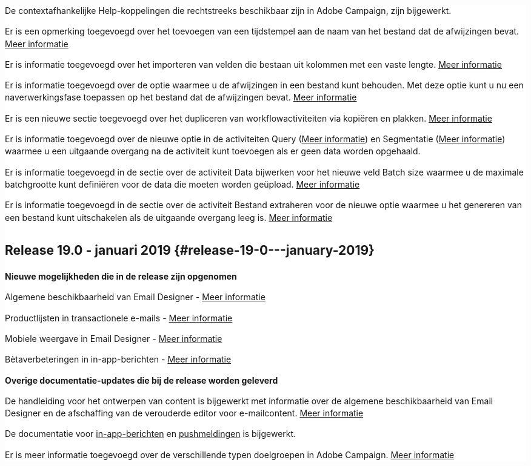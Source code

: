 De contextafhankelijke Help-koppelingen die rechtstreeks beschikbaar zijn in Adobe Campaign, zijn bijgewerkt.

Er is een opmerking toegevoegd over het toevoegen van een tijdstempel aan de naam van het bestand dat de afwijzingen bevat. [Meer informatie](../../automating/using/load-file.md#configuration)

Er is informatie toegevoegd over het importeren van velden die bestaan uit kolommen met een vaste lengte. [Meer informatie](../../automating/using/load-file.md#configuration)

Er is informatie toegevoegd over de optie waarmee u de afwijzingen in een bestand kunt behouden. Met deze optie kunt u nu een naverwerkingsfase toepassen op het bestand dat de afwijzingen bevat. [Meer informatie](../../automating/using/load-file.md#configuration)

Er is een nieuwe sectie toegevoegd over het dupliceren van workflowactiviteiten via kopiëren en plakken. [Meer informatie](../../automating/using/workflow-interface.md#duplicating-workflow-activities)

Er is informatie toegevoegd over de nieuwe optie in de activiteiten Query ([Meer informatie](../../automating/using/query-samples.md)) en Segmentatie ([Meer informatie](../../automating/using/segmentation.md)) waarmee u een uitgaande overgang na de activiteit kunt toevoegen als er geen data worden opgehaald.

Er is informatie toegevoegd in de sectie over de activiteit Data bijwerken voor het nieuwe veld Batch size waarmee u de maximale batchgrootte kunt definiëren voor de data die moeten worden geüpload. [Meer informatie](../../automating/using/update-data.md#configuration)

Er is informatie toegevoegd in de sectie over de activiteit Bestand extraheren voor de nieuwe optie waarmee u het genereren van een bestand kunt uitschakelen als de uitgaande overgang leeg is. [Meer informatie](../../automating/using/extract-file.md#configuration)

## Release 19.0 - januari 2019 {#release-19-0---january-2019}

**Nieuwe mogelijkheden die in de release zijn opgenomen**

Algemene beschikbaarheid van Email Designer - [Meer informatie](../../designing/using/designing-content-in-adobe-campaign.md)

Productlijsten in transactionele e-mails - [Meer informatie](../../designing/using/using-product-listings.md)

Mobiele weergave in Email Designer - [Meer informatie](../../designing/using/plain-text-html-modes.md#switching-to-mobile-view)

Bètaverbeteringen in in-app-berichten - [Meer informatie](../../channels/using/about-in-app-messaging.md)

**Overige documentatie-updates die bij de release worden geleverd**

De handleiding voor het ontwerpen van content is bijgewerkt met informatie over de algemene beschikbaarheid van Email Designer en de afschaffing van de verouderde editor voor e-mailcontent. [Meer informatie](../../designing/using/designing-content-in-adobe-campaign.md)

De documentatie voor [in-app-berichten](../../channels/using/about-in-app-messaging.md) en [pushmeldingen](../../channels/using/about-push-notifications.md) is bijgewerkt.

Er is meer informatie toegevoegd over de verschillende typen doelgroepen in Adobe Campaign. [Meer informatie](../../audiences/using/about-audiences.md)
